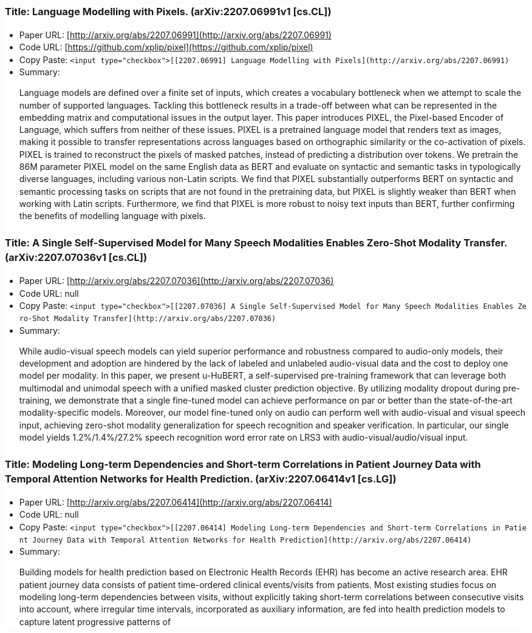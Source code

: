 
### Title: Language Modelling with Pixels. (arXiv:2207.06991v1 [cs.CL])
* Paper URL: [http://arxiv.org/abs/2207.06991](http://arxiv.org/abs/2207.06991)
* Code URL: [https://github.com/xplip/pixel](https://github.com/xplip/pixel)
* Copy Paste: `<input type="checkbox">[[2207.06991] Language Modelling with Pixels](http://arxiv.org/abs/2207.06991)`
* Summary: <p>Language models are defined over a finite set of inputs, which creates a
vocabulary bottleneck when we attempt to scale the number of supported
languages. Tackling this bottleneck results in a trade-off between what can be
represented in the embedding matrix and computational issues in the output
layer. This paper introduces PIXEL, the Pixel-based Encoder of Language, which
suffers from neither of these issues. PIXEL is a pretrained language model that
renders text as images, making it possible to transfer representations across
languages based on orthographic similarity or the co-activation of pixels.
PIXEL is trained to reconstruct the pixels of masked patches, instead of
predicting a distribution over tokens. We pretrain the 86M parameter PIXEL
model on the same English data as BERT and evaluate on syntactic and semantic
tasks in typologically diverse languages, including various non-Latin scripts.
We find that PIXEL substantially outperforms BERT on syntactic and semantic
processing tasks on scripts that are not found in the pretraining data, but
PIXEL is slightly weaker than BERT when working with Latin scripts.
Furthermore, we find that PIXEL is more robust to noisy text inputs than BERT,
further confirming the benefits of modelling language with pixels.
</p>

### Title: A Single Self-Supervised Model for Many Speech Modalities Enables Zero-Shot Modality Transfer. (arXiv:2207.07036v1 [cs.CL])
* Paper URL: [http://arxiv.org/abs/2207.07036](http://arxiv.org/abs/2207.07036)
* Code URL: null
* Copy Paste: `<input type="checkbox">[[2207.07036] A Single Self-Supervised Model for Many Speech Modalities Enables Zero-Shot Modality Transfer](http://arxiv.org/abs/2207.07036)`
* Summary: <p>While audio-visual speech models can yield superior performance and
robustness compared to audio-only models, their development and adoption are
hindered by the lack of labeled and unlabeled audio-visual data and the cost to
deploy one model per modality. In this paper, we present u-HuBERT, a
self-supervised pre-training framework that can leverage both multimodal and
unimodal speech with a unified masked cluster prediction objective. By
utilizing modality dropout during pre-training, we demonstrate that a single
fine-tuned model can achieve performance on par or better than the
state-of-the-art modality-specific models. Moreover, our model fine-tuned only
on audio can perform well with audio-visual and visual speech input, achieving
zero-shot modality generalization for speech recognition and speaker
verification. In particular, our single model yields 1.2%/1.4%/27.2% speech
recognition word error rate on LRS3 with audio-visual/audio/visual input.
</p>

### Title: Modeling Long-term Dependencies and Short-term Correlations in Patient Journey Data with Temporal Attention Networks for Health Prediction. (arXiv:2207.06414v1 [cs.LG])
* Paper URL: [http://arxiv.org/abs/2207.06414](http://arxiv.org/abs/2207.06414)
* Code URL: null
* Copy Paste: `<input type="checkbox">[[2207.06414] Modeling Long-term Dependencies and Short-term Correlations in Patient Journey Data with Temporal Attention Networks for Health Prediction](http://arxiv.org/abs/2207.06414)`
* Summary: <p>Building models for health prediction based on Electronic Health Records
(EHR) has become an active research area. EHR patient journey data consists of
patient time-ordered clinical events/visits from patients. Most existing
studies focus on modeling long-term dependencies between visits, without
explicitly taking short-term correlations between consecutive visits into
account, where irregular time intervals, incorporated as auxiliary information,
are fed into health prediction models to capture latent progressive patterns of